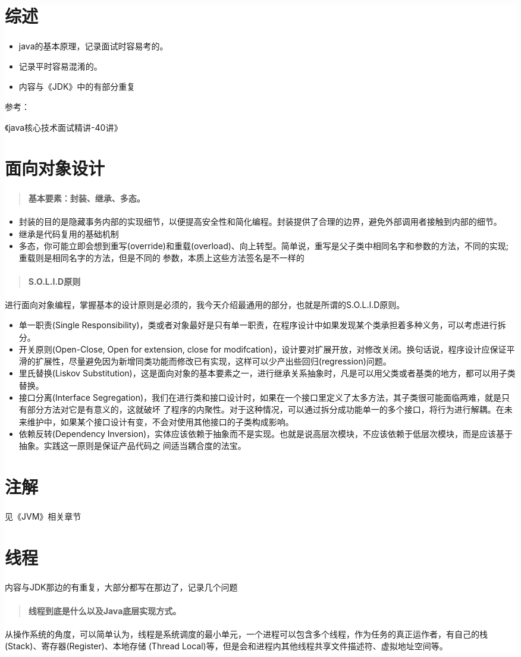# 综述

- java的基本原理，记录面试时容易考的。

- 记录平时容易混淆的。

- 内容与《JDK》中的有部分重复



参考：

《java核心技术面试精讲-40讲》



# 面向对象设计

> ####  基本要素：封装、继承、多态。

- 封装的目的是隐藏事务内部的实现细节，以便提高安全性和简化编程。封装提供了合理的边界，避免外部调用者接触到内部的细节。
- 继承是代码复用的基础机制
- 多态，你可能立即会想到重写(override)和重载(overload)、向上转型。简单说，重写是父子类中相同名字和参数的方法，不同的实现;重载则是相同名字的方法，但是不同的 参数，本质上这些方法签名是不一样的



> #### S.O.L.I.D原则

进行面向对象编程，掌握基本的设计原则是必须的，我今天介绍最通用的部分，也就是所谓的S.O.L.I.D原则。

- 单一职责(Single Responsibility)，类或者对象最好是只有单一职责，在程序设计中如果发现某个类承担着多种义务，可以考虑进行拆分。
- 开关原则(Open-Close, Open for extension, close for modifcation)，设计要对扩展开放，对修改关闭。换句话说，程序设计应保证平滑的扩展性，尽量避免因为新增同类功能而修改已有实现，这样可以少产出些回归(regression)问题。
- 里氏替换(Liskov Substitution)，这是面向对象的基本要素之一，进行继承关系抽象时，凡是可以用父类或者基类的地方，都可以用子类替换。
- 接口分离(Interface Segregation)，我们在进行类和接口设计时，如果在一个接口里定义了太多方法，其子类很可能面临两难，就是只有部分方法对它是有意义的，这就破坏 了程序的内聚性。对于这种情况，可以通过拆分成功能单一的多个接口，将行为进行解耦。在未来维护中，如果某个接口设计有变，不会对使用其他接口的子类构成影响。
- 依赖反转(Dependency Inversion)，实体应该依赖于抽象而不是实现。也就是说高层次模块，不应该依赖于低层次模块，而是应该基于抽象。实践这一原则是保证产品代码之 间适当耦合度的法宝。



# 注解

见《JVM》相关章节



# 线程

内容与JDK那边的有重复，大部分都写在那边了，记录几个问题



> #### 线程到底是什么以及Java底层实现方式。

从操作系统的角度，可以简单认为，线程是系统调度的最小单元，一个进程可以包含多个线程，作为任务的真正运作者，有自己的栈(Stack)、寄存器(Register)、本地存储 (Thread Local)等，但是会和进程内其他线程共享文件描述符、虚拟地址空间等。
